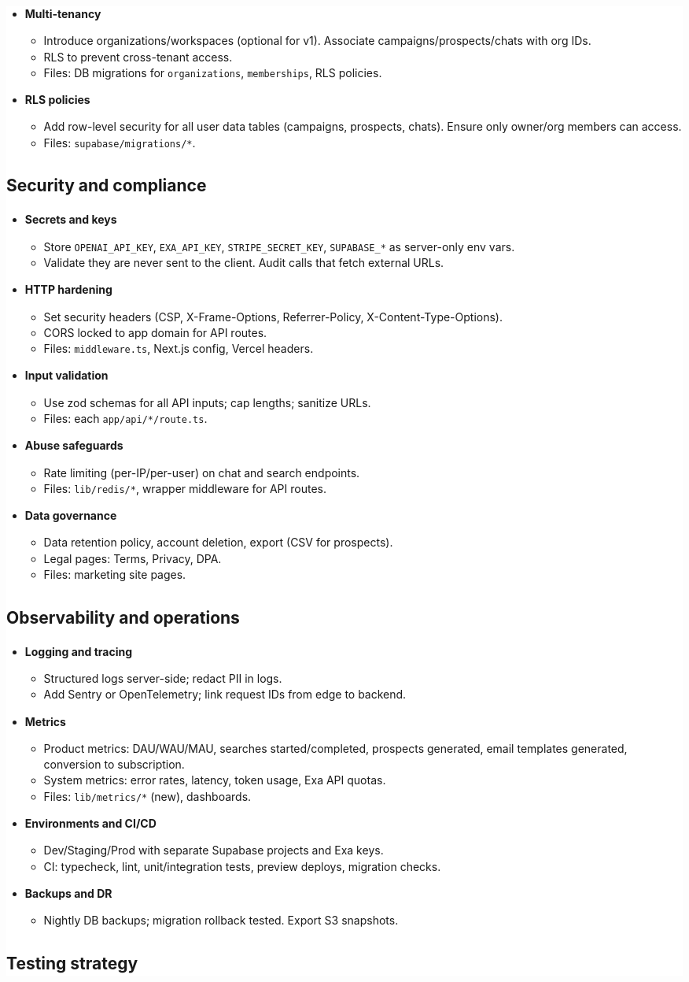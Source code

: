 - **Multi-tenancy**
  - Introduce organizations/workspaces (optional for v1). Associate campaigns/prospects/chats with org IDs.
  - RLS to prevent cross-tenant access.
  - Files: DB migrations for `organizations`, `memberships`, RLS policies.

- **RLS policies**
  - Add row-level security for all user data tables (campaigns, prospects, chats). Ensure only owner/org members can access.
  - Files: `supabase/migrations/*`.

## Security and compliance

- **Secrets and keys**
  - Store `OPENAI_API_KEY`, `EXA_API_KEY`, `STRIPE_SECRET_KEY`, `SUPABASE_*` as server-only env vars.
  - Validate they are never sent to the client. Audit calls that fetch external URLs.

- **HTTP hardening**
  - Set security headers (CSP, X-Frame-Options, Referrer-Policy, X-Content-Type-Options).
  - CORS locked to app domain for API routes.
  - Files: `middleware.ts`, Next.js config, Vercel headers.

- **Input validation**
  - Use zod schemas for all API inputs; cap lengths; sanitize URLs.
  - Files: each `app/api/*/route.ts`.

- **Abuse safeguards**
  - Rate limiting (per-IP/per-user) on chat and search endpoints.
  - Files: `lib/redis/*`, wrapper middleware for API routes.

- **Data governance**
  - Data retention policy, account deletion, export (CSV for prospects).
  - Legal pages: Terms, Privacy, DPA.
  - Files: marketing site pages.

## Observability and operations

- **Logging and tracing**
  - Structured logs server-side; redact PII in logs.
  - Add Sentry or OpenTelemetry; link request IDs from edge to backend.

- **Metrics**
  - Product metrics: DAU/WAU/MAU, searches started/completed, prospects generated, email templates generated, conversion to subscription.
  - System metrics: error rates, latency, token usage, Exa API quotas.
  - Files: `lib/metrics/*` (new), dashboards.

- **Environments and CI/CD**
  - Dev/Staging/Prod with separate Supabase projects and Exa keys.
  - CI: typecheck, lint, unit/integration tests, preview deploys, migration checks.

- **Backups and DR**
  - Nightly DB backups; migration rollback tested. Export S3 snapshots.

## Testing strategy

